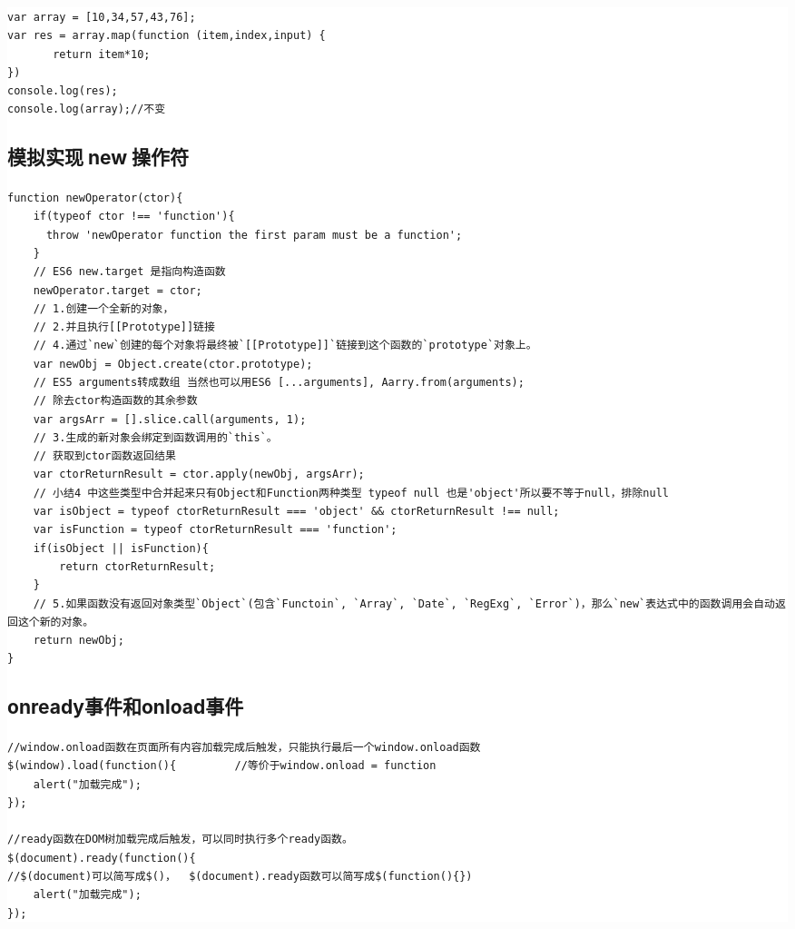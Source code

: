 ```
var array = [10,34,57,43,76];  
var res = array.map(function (item,index,input) {  
       return item*10;   
})  
console.log(res);
console.log(array);//不变
```

## 模拟实现 new 操作符

```
function newOperator(ctor){
    if(typeof ctor !== 'function'){
      throw 'newOperator function the first param must be a function';
    }
    // ES6 new.target 是指向构造函数
    newOperator.target = ctor;
    // 1.创建一个全新的对象，
    // 2.并且执行[[Prototype]]链接
    // 4.通过`new`创建的每个对象将最终被`[[Prototype]]`链接到这个函数的`prototype`对象上。
    var newObj = Object.create(ctor.prototype);
    // ES5 arguments转成数组 当然也可以用ES6 [...arguments], Aarry.from(arguments);
    // 除去ctor构造函数的其余参数
    var argsArr = [].slice.call(arguments, 1);
    // 3.生成的新对象会绑定到函数调用的`this`。
    // 获取到ctor函数返回结果
    var ctorReturnResult = ctor.apply(newObj, argsArr);
    // 小结4 中这些类型中合并起来只有Object和Function两种类型 typeof null 也是'object'所以要不等于null，排除null
    var isObject = typeof ctorReturnResult === 'object' && ctorReturnResult !== null;
    var isFunction = typeof ctorReturnResult === 'function';
    if(isObject || isFunction){
        return ctorReturnResult;
    }
    // 5.如果函数没有返回对象类型`Object`(包含`Functoin`, `Array`, `Date`, `RegExg`, `Error`)，那么`new`表达式中的函数调用会自动返回这个新的对象。
    return newObj;
}
```

## onready事件和onload事件

```
//window.onload函数在页面所有内容加载完成后触发，只能执行最后一个window.onload函数
$(window).load(function(){         //等价于window.onload = function
    alert("加载完成");
});
 
//ready函数在DOM树加载完成后触发，可以同时执行多个ready函数。
$(document).ready(function(){      
//$(document)可以简写成$()，  $(document).ready函数可以简写成$(function(){})
    alert("加载完成");
});
```
